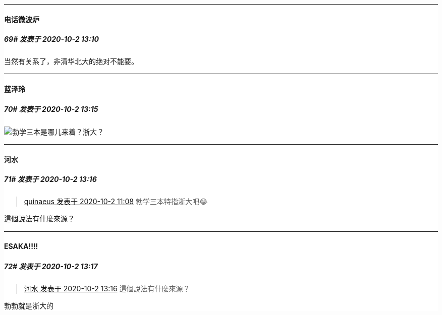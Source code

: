 




*****

####  电话微波炉  
##### 69#       发表于 2020-10-2 13:10




当然有关系了，非清华北大的绝对不能要。







*****

####  蓝泽玲  
##### 70#       发表于 2020-10-2 13:15



<img src="https://static.saraba1st.com/image/smiley/face2017/003.png" referrerpolicy="no-referrer">勃学三本是哪儿来着？浙大？







*****

####  河水  
##### 71#       发表于 2020-10-2 13:16



<blockquote><a href="httphttps://bbs.saraba1st.com/2b/forum.php?mod=redirect&amp;goto=findpost&amp;pid=48927495&amp;ptid=1962984" target="_blank">quinaeus 发表于 2020-10-2 11:08</a>
勃学三本特指浙大吧😂</blockquote>
這個說法有什麼來源？







*****

####  ESAKA!!!!  
##### 72#       发表于 2020-10-2 13:17



<blockquote><a href="httphttps://bbs.saraba1st.com/2b/forum.php?mod=redirect&amp;goto=findpost&amp;pid=48928503&amp;ptid=1962984" target="_blank">河水 发表于 2020-10-2 13:16</a>
這個說法有什麼來源？</blockquote>
勃勃就是浙大的

